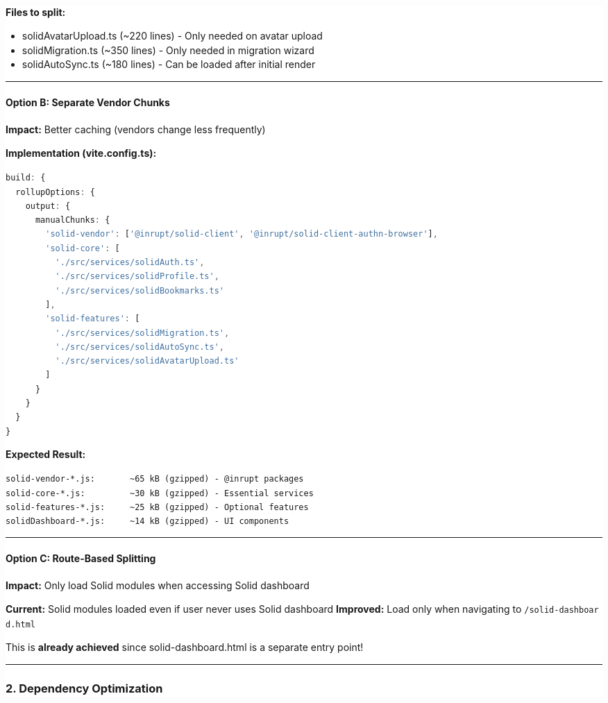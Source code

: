 **Files to split:**
- solidAvatarUpload.ts (~220 lines) - Only needed on avatar upload
- solidMigration.ts (~350 lines) - Only needed in migration wizard
- solidAutoSync.ts (~180 lines) - Can be loaded after initial render

---

#### Option B: Separate Vendor Chunks
**Impact:** Better caching (vendors change less frequently)

**Implementation (vite.config.ts):**
```typescript
build: {
  rollupOptions: {
    output: {
      manualChunks: {
        'solid-vendor': ['@inrupt/solid-client', '@inrupt/solid-client-authn-browser'],
        'solid-core': [
          './src/services/solidAuth.ts',
          './src/services/solidProfile.ts',
          './src/services/solidBookmarks.ts'
        ],
        'solid-features': [
          './src/services/solidMigration.ts',
          './src/services/solidAutoSync.ts',
          './src/services/solidAvatarUpload.ts'
        ]
      }
    }
  }
}
```

**Expected Result:**
```
solid-vendor-*.js:       ~65 kB (gzipped) - @inrupt packages
solid-core-*.js:         ~30 kB (gzipped) - Essential services
solid-features-*.js:     ~25 kB (gzipped) - Optional features
solidDashboard-*.js:     ~14 kB (gzipped) - UI components
```

---

#### Option C: Route-Based Splitting
**Impact:** Only load Solid modules when accessing Solid dashboard

**Current:** Solid modules loaded even if user never uses Solid dashboard
**Improved:** Load only when navigating to `/solid-dashboard.html`

This is **already achieved** since solid-dashboard.html is a separate entry point!

---

### 2. Dependency Optimization
